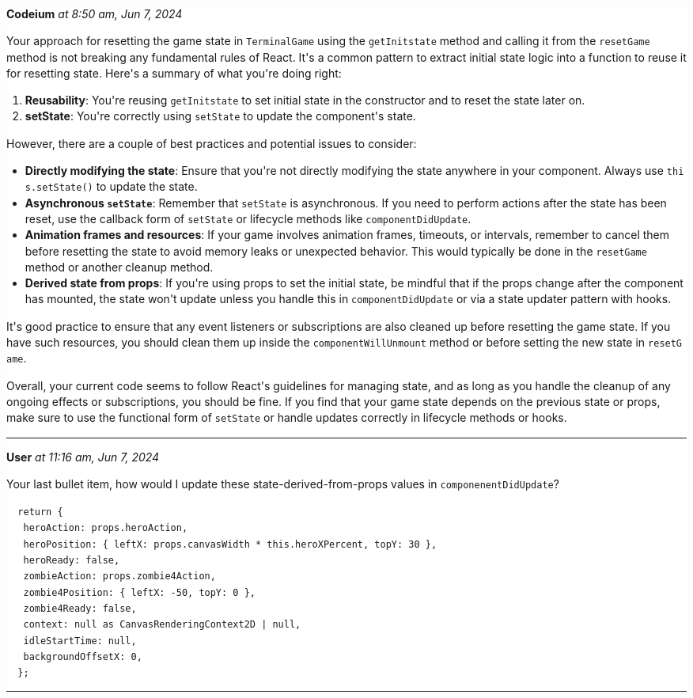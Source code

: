 **Codeium** _at 8:50 am, Jun 7, 2024_

Your approach for resetting the game state in `TerminalGame` using the `getInitstate` method and calling it from the `resetGame` method is not breaking any fundamental rules of React. It's a common pattern to extract initial state logic into a function to reuse it for resetting state. Here's a summary of what you're doing right:

1. **Reusability**: You're reusing `getInitstate` to set initial state in the constructor and to reset the state later on.
2. **setState**: You're correctly using `setState` to update the component's state.

However, there are a couple of best practices and potential issues to consider:

- **Directly modifying the state**: Ensure that you're not directly modifying the state anywhere in your component. Always use `this.setState()` to update the state.
- **Asynchronous `setState`**: Remember that `setState` is asynchronous. If you need to perform actions after the state has been reset, use the callback form of `setState` or lifecycle methods like `componentDidUpdate`.
- **Animation frames and resources**: If your game involves animation frames, timeouts, or intervals, remember to cancel them before resetting the state to avoid memory leaks or unexpected behavior. This would typically be done in the `resetGame` method or another cleanup method.
- **Derived state from props**: If you're using props to set the initial state, be mindful that if the props change after the component has mounted, the state won't update unless you handle this in `componentDidUpdate` or via a state updater pattern with hooks.

It's good practice to ensure that any event listeners or subscriptions are also cleaned up before resetting the game state. If you have such resources, you should clean them up inside the `componentWillUnmount` method or before setting the new state in `resetGame`.

Overall, your current code seems to follow React's guidelines for managing state, and as long as you handle the cleanup of any ongoing effects or subscriptions, you should be fine. If you find that your game state depends on the previous state or props, make sure to use the functional form of `setState` or handle updates correctly in lifecycle methods or hooks.

---

**User** _at 11:16 am, Jun 7, 2024_

Your last bullet item, how would I update these state-derived-from-props values in `componenentDidUpdate`?

```tsx
  return {
   heroAction: props.heroAction,
   heroPosition: { leftX: props.canvasWidth * this.heroXPercent, topY: 30 },
   heroReady: false,
   zombieAction: props.zombie4Action,
   zombie4Position: { leftX: -50, topY: 0 },
   zombie4Ready: false,
   context: null as CanvasRenderingContext2D | null,
   idleStartTime: null,
   backgroundOffsetX: 0,
  };
```

---
